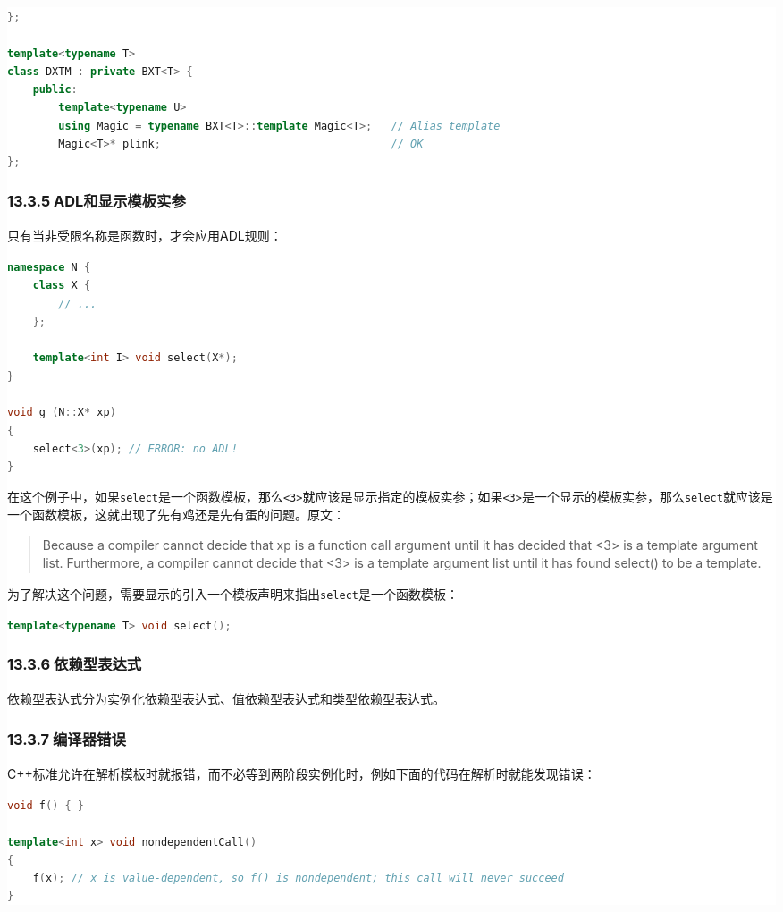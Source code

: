 ```cpp
};

template<typename T>
class DXTM : private BXT<T> {
    public:
        template<typename U>
        using Magic = typename BXT<T>::template Magic<T>;   // Alias template
        Magic<T>* plink;                                    // OK
};
```

### 13.3.5 ADL和显示模板实参

只有当非受限名称是函数时，才会应用ADL规则：

```cpp
namespace N {
    class X {
        // ...
    };

    template<int I> void select(X*);
}

void g (N::X* xp)
{
    select<3>(xp); // ERROR: no ADL!
}
```

在这个例子中，如果`select`是一个函数模板，那么`<3>`就应该是显示指定的模板实参；如果`<3>`是一个显示的模板实参，那么`select`就应该是一个函数模板，这就出现了先有鸡还是先有蛋的问题。原文：

>Because a compiler cannot decide that xp is a function call argument until it has decided that <3> is a template argument list. Furthermore, a compiler cannot decide that <3> is a template argument list until it has found select() to be a template.

为了解决这个问题，需要显示的引入一个模板声明来指出`select`是一个函数模板：

```cpp
template<typename T> void select();
```

### 13.3.6 依赖型表达式

依赖型表达式分为实例化依赖型表达式、值依赖型表达式和类型依赖型表达式。

### 13.3.7 编译器错误

C++标准允许在解析模板时就报错，而不必等到两阶段实例化时，例如下面的代码在解析时就能发现错误：

```cpp
void f() { }

template<int x> void nondependentCall()
{
    f(x); // x is value-dependent, so f() is nondependent; this call will never succeed
}
```
